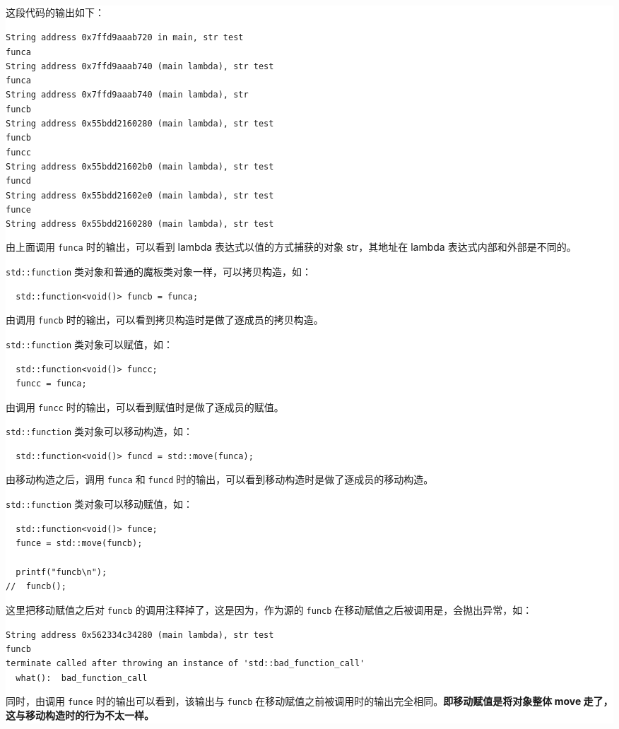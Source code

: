这段代码的输出如下：
```
String address 0x7ffd9aaab720 in main, str test
funca
String address 0x7ffd9aaab740 (main lambda), str test
funca
String address 0x7ffd9aaab740 (main lambda), str 
funcb
String address 0x55bdd2160280 (main lambda), str test
funcb
funcc
String address 0x55bdd21602b0 (main lambda), str test
funcd
String address 0x55bdd21602e0 (main lambda), str test
funce
String address 0x55bdd2160280 (main lambda), str test
```

由上面调用 `funca` 时的输出，可以看到 lambda 表达式以值的方式捕获的对象 str，其地址在 lambda 表达式内部和外部是不同的。

`std::function` 类对象和普通的魔板类对象一样，可以拷贝构造，如：
```
  std::function<void()> funcb = funca;
```

由调用 `funcb` 时的输出，可以看到拷贝构造时是做了逐成员的拷贝构造。

`std::function` 类对象可以赋值，如：
```
  std::function<void()> funcc;
  funcc = funca;
```
由调用 `funcc` 时的输出，可以看到赋值时是做了逐成员的赋值。

`std::function` 类对象可以移动构造，如：
```
  std::function<void()> funcd = std::move(funca);
```
由移动构造之后，调用 `funca` 和 `funcd` 时的输出，可以看到移动构造时是做了逐成员的移动构造。

`std::function` 类对象可以移动赋值，如：
```
  std::function<void()> funce;
  funce = std::move(funcb);

  printf("funcb\n");
//  funcb();
```
这里把移动赋值之后对 `funcb` 的调用注释掉了，这是因为，作为源的 `funcb` 在移动赋值之后被调用是，会抛出异常，如：
```
String address 0x562334c34280 (main lambda), str test
funcb
terminate called after throwing an instance of 'std::bad_function_call'
  what():  bad_function_call
```

同时，由调用 `funce` 时的输出可以看到，该输出与 `funcb` 在移动赋值之前被调用时的输出完全相同。**即移动赋值是将对象整体 move 走了，这与移动构造时的行为不太一样。**
